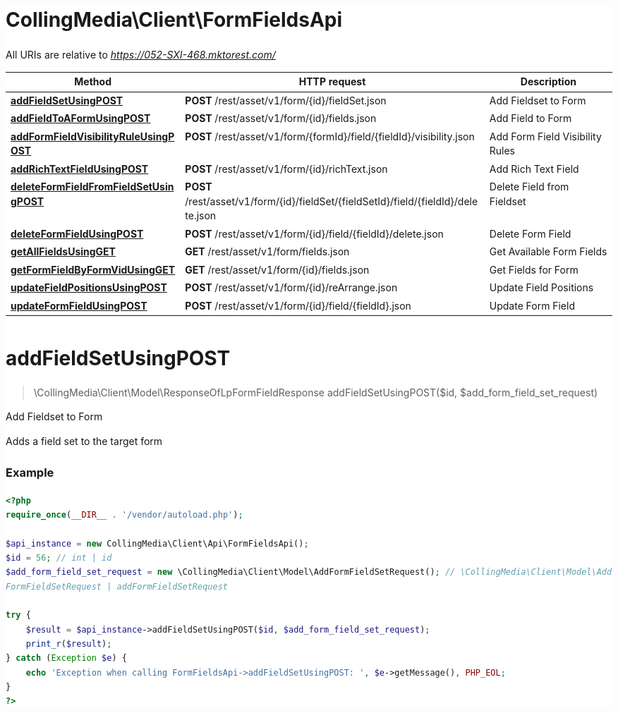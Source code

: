 # CollingMedia\Client\FormFieldsApi

All URIs are relative to *https://052-SXI-468.mktorest.com/*

Method | HTTP request | Description
------------- | ------------- | -------------
[**addFieldSetUsingPOST**](FormFieldsApi.md#addFieldSetUsingPOST) | **POST** /rest/asset/v1/form/{id}/fieldSet.json | Add Fieldset to Form
[**addFieldToAFormUsingPOST**](FormFieldsApi.md#addFieldToAFormUsingPOST) | **POST** /rest/asset/v1/form/{id}/fields.json | Add Field to Form
[**addFormFieldVisibilityRuleUsingPOST**](FormFieldsApi.md#addFormFieldVisibilityRuleUsingPOST) | **POST** /rest/asset/v1/form/{formId}/field/{fieldId}/visibility.json | Add Form Field Visibility Rules
[**addRichTextFieldUsingPOST**](FormFieldsApi.md#addRichTextFieldUsingPOST) | **POST** /rest/asset/v1/form/{id}/richText.json | Add Rich Text Field
[**deleteFormFieldFromFieldSetUsingPOST**](FormFieldsApi.md#deleteFormFieldFromFieldSetUsingPOST) | **POST** /rest/asset/v1/form/{id}/fieldSet/{fieldSetId}/field/{fieldId}/delete.json | Delete Field from Fieldset
[**deleteFormFieldUsingPOST**](FormFieldsApi.md#deleteFormFieldUsingPOST) | **POST** /rest/asset/v1/form/{id}/field/{fieldId}/delete.json | Delete Form Field
[**getAllFieldsUsingGET**](FormFieldsApi.md#getAllFieldsUsingGET) | **GET** /rest/asset/v1/form/fields.json | Get Available Form Fields
[**getFormFieldByFormVidUsingGET**](FormFieldsApi.md#getFormFieldByFormVidUsingGET) | **GET** /rest/asset/v1/form/{id}/fields.json | Get Fields for Form
[**updateFieldPositionsUsingPOST**](FormFieldsApi.md#updateFieldPositionsUsingPOST) | **POST** /rest/asset/v1/form/{id}/reArrange.json | Update Field Positions
[**updateFormFieldUsingPOST**](FormFieldsApi.md#updateFormFieldUsingPOST) | **POST** /rest/asset/v1/form/{id}/field/{fieldId}.json | Update Form Field


# **addFieldSetUsingPOST**
> \CollingMedia\Client\Model\ResponseOfLpFormFieldResponse addFieldSetUsingPOST($id, $add_form_field_set_request)

Add Fieldset to Form

Adds a field set to the target form

### Example
```php
<?php
require_once(__DIR__ . '/vendor/autoload.php');

$api_instance = new CollingMedia\Client\Api\FormFieldsApi();
$id = 56; // int | id
$add_form_field_set_request = new \CollingMedia\Client\Model\AddFormFieldSetRequest(); // \CollingMedia\Client\Model\AddFormFieldSetRequest | addFormFieldSetRequest

try {
    $result = $api_instance->addFieldSetUsingPOST($id, $add_form_field_set_request);
    print_r($result);
} catch (Exception $e) {
    echo 'Exception when calling FormFieldsApi->addFieldSetUsingPOST: ', $e->getMessage(), PHP_EOL;
}
?>
```
